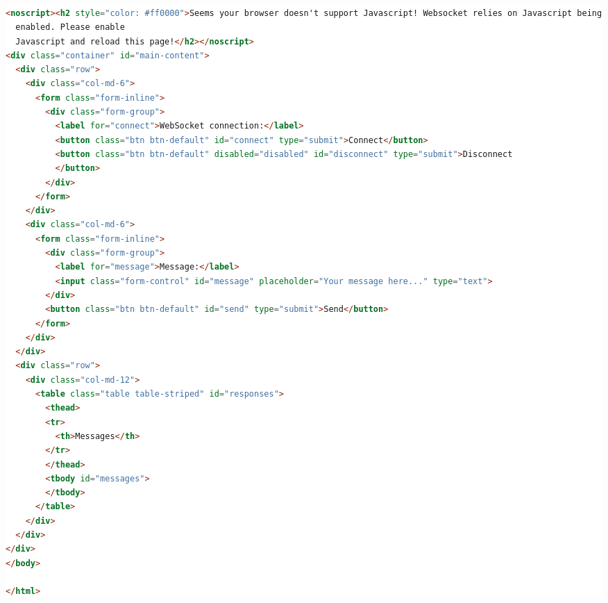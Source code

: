 ```html
<noscript><h2 style="color: #ff0000">Seems your browser doesn't support Javascript! Websocket relies on Javascript being
  enabled. Please enable
  Javascript and reload this page!</h2></noscript>
<div class="container" id="main-content">
  <div class="row">
    <div class="col-md-6">
      <form class="form-inline">
        <div class="form-group">
          <label for="connect">WebSocket connection:</label>
          <button class="btn btn-default" id="connect" type="submit">Connect</button>
          <button class="btn btn-default" disabled="disabled" id="disconnect" type="submit">Disconnect
          </button>
        </div>
      </form>
    </div>
    <div class="col-md-6">
      <form class="form-inline">
        <div class="form-group">
          <label for="message">Message:</label>
          <input class="form-control" id="message" placeholder="Your message here..." type="text">
        </div>
        <button class="btn btn-default" id="send" type="submit">Send</button>
      </form>
    </div>
  </div>
  <div class="row">
    <div class="col-md-12">
      <table class="table table-striped" id="responses">
        <thead>
        <tr>
          <th>Messages</th>
        </tr>
        </thead>
        <tbody id="messages">
        </tbody>
      </table>
    </div>
  </div>
</div>
</body>

</html>
```

